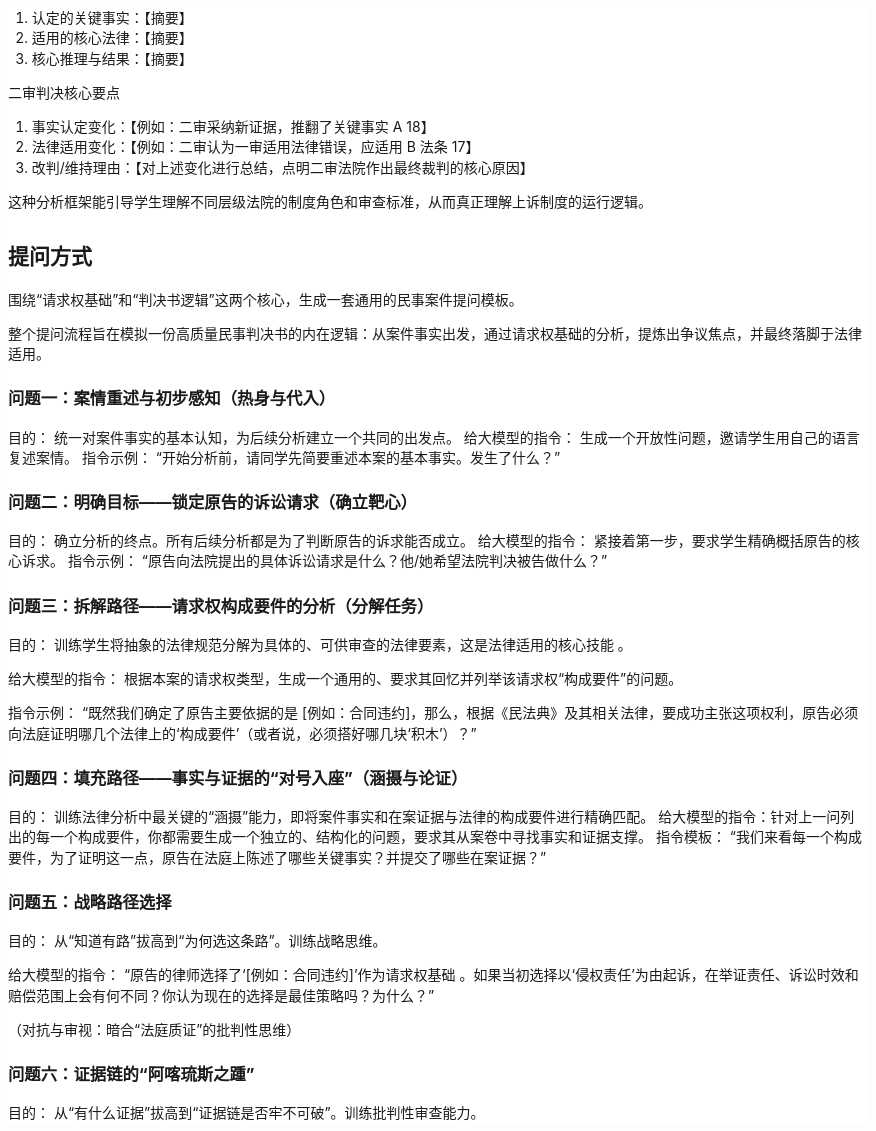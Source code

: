 1. 认定的关键事实：【摘要】
2. 适用的核心法律：【摘要】
3. 核心推理与结果：【摘要】

二审判决核心要点

1. 事实认定变化：【例如：二审采纳新证据，推翻了关键事实 A 18】
2. 法律适用变化：【例如：二审认为一审适用法律错误，应适用 B 法条 17】
3. 改判/维持理由：【对上述变化进行总结，点明二审法院作出最终裁判的核心原因】

这种分析框架能引导学生理解不同层级法院的制度角色和审查标准，从而真正理解上诉制度的运行逻辑。

## 提问方式

围绕“请求权基础”和“判决书逻辑”这两个核心，生成一套通用的民事案件提问模板。

整个提问流程旨在模拟一份高质量民事判决书的内在逻辑：从案件事实出发，通过请求权基础的分析，提炼出争议焦点，并最终落脚于法律适用。

### 问题一：案情重述与初步感知（热身与代入）

目的： 统一对案件事实的基本认知，为后续分析建立一个共同的出发点。
给大模型的指令： 生成一个开放性问题，邀请学生用自己的语言复述案情。
指令示例： “开始分析前，请同学先简要重述本案的基本事实。发生了什么？”

### 问题二：明确目标——锁定原告的诉讼请求（确立靶心）

目的： 确立分析的终点。所有后续分析都是为了判断原告的诉求能否成立。
给大模型的指令： 紧接着第一步，要求学生精确概括原告的核心诉求。
指令示例： “原告向法院提出的具体诉讼请求是什么？他/她希望法院判决被告做什么？”

### 问题三：拆解路径——请求权构成要件的分析（分解任务）

目的： 训练学生将抽象的法律规范分解为具体的、可供审查的法律要素，这是法律适用的核心技能 。

给大模型的指令： 根据本案的请求权类型，生成一个通用的、要求其回忆并列举该请求权“构成要件”的问题。

指令示例： “既然我们确定了原告主要依据的是 [例如：合同违约]，那么，根据《民法典》及其相关法律，要成功主张这项权利，原告必须向法庭证明哪几个法律上的‘构成要件’（或者说，必须搭好哪几块‘积木’）？”

### 问题四：填充路径——事实与证据的“对号入座”（涵摄与论证）

目的： 训练法律分析中最关键的“涵摄”能力，即将案件事实和在案证据与法律的构成要件进行精确匹配。
给大模型的指令：针对上一问列出的每一个构成要件，你都需要生成一个独立的、结构化的问题，要求其从案卷中寻找事实和证据支撑。
指令模板： “我们来看每一个构成要件，为了证明这一点，原告在法庭上陈述了哪些关键事实？并提交了哪些在案证据？”

### 问题五：战略路径选择

目的： 从“知道有路”拔高到“为何选这条路”。训练战略思维。

给大模型的指令： “原告的律师选择了‘[例如：合同违约]’作为请求权基础 。如果当初选择以‘侵权责任’为由起诉，在举证责任、诉讼时效和赔偿范围上会有何不同？你认为现在的选择是最佳策略吗？为什么？”

（对抗与审视：暗合“法庭质证”的批判性思维）

### 问题六：证据链的“阿喀琉斯之踵”

目的： 从“有什么证据”拔高到“证据链是否牢不可破”。训练批判性审查能力。
